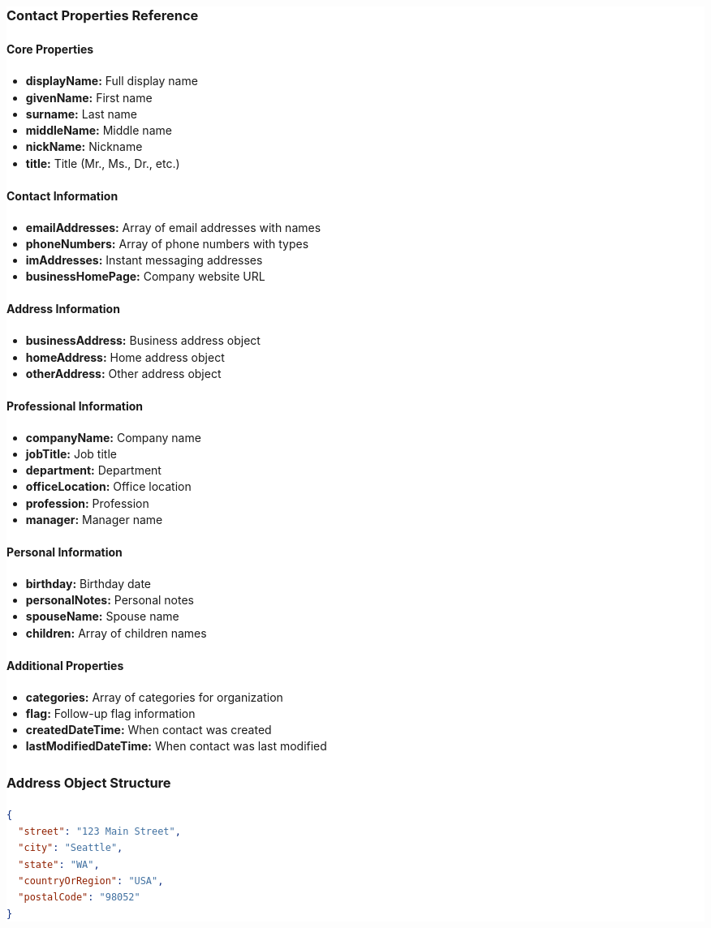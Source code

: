 ### Contact Properties Reference

#### Core Properties
- **displayName:** Full display name
- **givenName:** First name
- **surname:** Last name
- **middleName:** Middle name
- **nickName:** Nickname
- **title:** Title (Mr., Ms., Dr., etc.)

#### Contact Information
- **emailAddresses:** Array of email addresses with names
- **phoneNumbers:** Array of phone numbers with types
- **imAddresses:** Instant messaging addresses
- **businessHomePage:** Company website URL

#### Address Information
- **businessAddress:** Business address object
- **homeAddress:** Home address object
- **otherAddress:** Other address object

#### Professional Information
- **companyName:** Company name
- **jobTitle:** Job title
- **department:** Department
- **officeLocation:** Office location
- **profession:** Profession
- **manager:** Manager name

#### Personal Information
- **birthday:** Birthday date
- **personalNotes:** Personal notes
- **spouseName:** Spouse name
- **children:** Array of children names

#### Additional Properties
- **categories:** Array of categories for organization
- **flag:** Follow-up flag information
- **createdDateTime:** When contact was created
- **lastModifiedDateTime:** When contact was last modified

### Address Object Structure
```json
{
  "street": "123 Main Street",
  "city": "Seattle",
  "state": "WA",
  "countryOrRegion": "USA",
  "postalCode": "98052"
}
```
